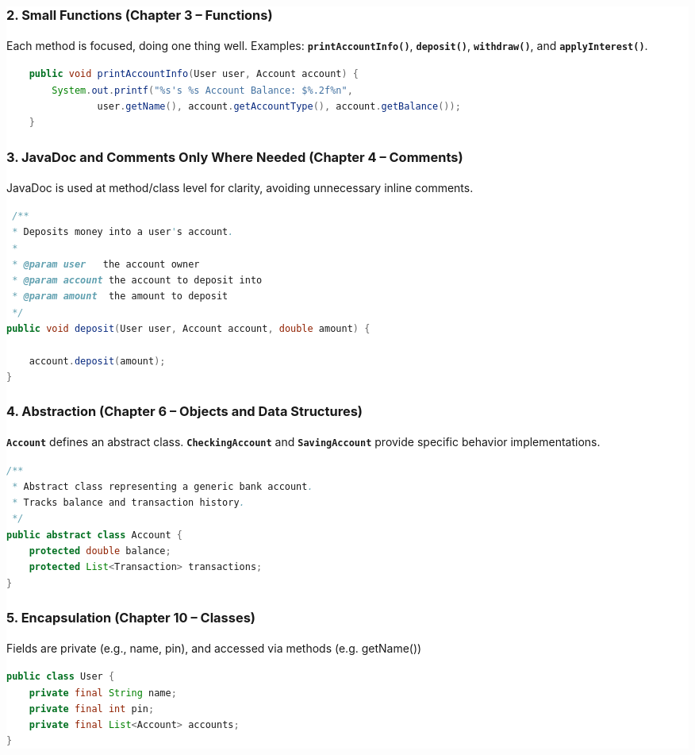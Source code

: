 ### 2. Small Functions (Chapter 3 – Functions)
Each method is focused, doing one thing well.
Examples: **`printAccountInfo()`**, **`deposit()`**, **`withdraw()`**, and **`applyInterest()`**.

```java
    public void printAccountInfo(User user, Account account) {
        System.out.printf("%s's %s Account Balance: $%.2f%n",
                user.getName(), account.getAccountType(), account.getBalance());
    }
```

### 3. JavaDoc and Comments Only Where Needed (Chapter 4 – Comments)
JavaDoc is used at method/class level for clarity, avoiding unnecessary inline comments.

```java
 /**
 * Deposits money into a user's account.
 *
 * @param user   the account owner
 * @param account the account to deposit into
 * @param amount  the amount to deposit
 */
public void deposit(User user, Account account, double amount) {

    account.deposit(amount);
}
```
### 4. Abstraction (Chapter 6 – Objects and Data Structures)

**`Account`** defines an abstract class.
**`CheckingAccount`** and **`SavingAccount`** provide specific behavior implementations.

```java
/**
 * Abstract class representing a generic bank account.
 * Tracks balance and transaction history.
 */
public abstract class Account {
    protected double balance;
    protected List<Transaction> transactions;
}
```


### 5. Encapsulation (Chapter 10 – Classes)
Fields are private (e.g., name, pin), and accessed via methods (e.g. getName())
```java
public class User {
    private final String name;
    private final int pin;
    private final List<Account> accounts;
}
```
